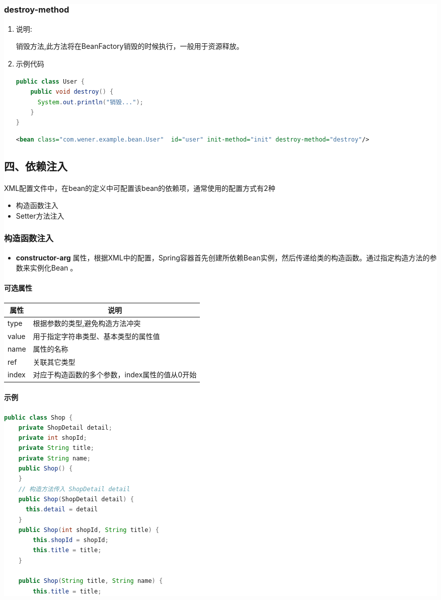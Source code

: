 ### destroy-method

1. 说明: 

   销毁方法,此方法将在BeanFactory销毁的时候执行，一般用于资源释放。

2. 示例代码

   ```java
   public class User {
       public void destroy() {
         System.out.println("销毁...");
       }
   }
   ```

   ```xml
   <bean class="com.wener.example.bean.User"  id="user" init-method="init" destroy-method="destroy"/>
   ```



## 四、依赖注入

XML配置文件中，在bean的定义中可配置该bean的依赖项，通常使用的配置方式有2种

- 构造函数注入
- Setter方法注入

### 构造函数注入

- **constructor-arg** 属性，根据XML中的配置，Spring容器首先创建所依赖Bean实例，然后传递给类的构造函数。通过指定构造方法的参数来实例化Bean 。

#### 可选属性

| 属性  | 说明                                           |
| ----- | ---------------------------------------------- |
| type  | 根据参数的类型,避免构造方法冲突                |
| value | 用于指定字符串类型、基本类型的属性值           |
| name  | 属性的名称                                     |
| ref   | 关联其它类型                                   |
| index | 对应于构造函数的多个参数，index属性的值从0开始 |

#### 示例

```java
public class Shop {
    private ShopDetail detail;
    private int shopId;
    private String title;
    private String name;
    public Shop() {
    }
  	// 构造方法传入 ShopDetail detail
  	public Shop(ShopDetail detail) {
      this.detail = detail
    }
    public Shop(int shopId, String title) {
        this.shopId = shopId;
        this.title = title;
    }

    public Shop(String title, String name) {
        this.title = title;
```